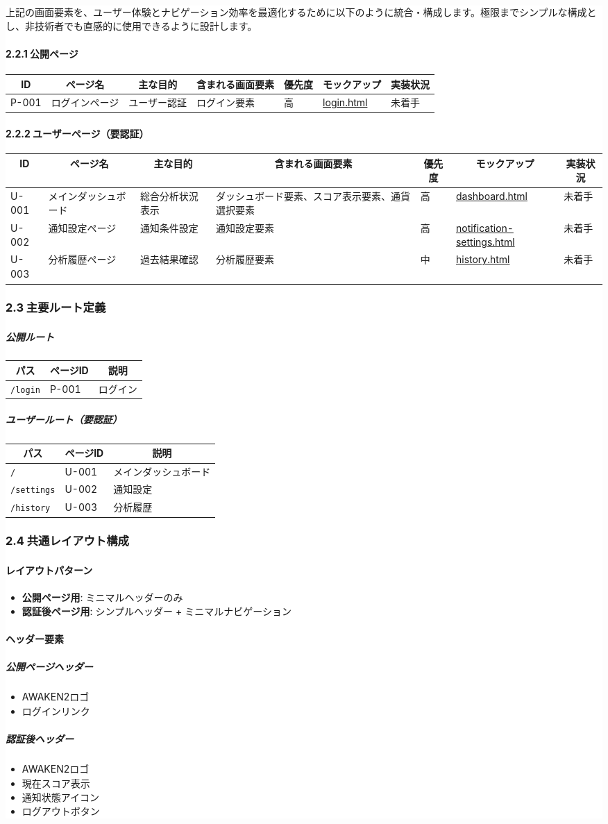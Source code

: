 上記の画面要素を、ユーザー体験とナビゲーション効率を最適化するために以下のように統合・構成します。極限までシンプルな構成とし、非技術者でも直感的に使用できるように設計します。

#### 2.2.1 公開ページ

| ID | ページ名 | 主な目的 | 含まれる画面要素 | 優先度 | モックアップ | 実装状況 |
|----|---------|---------|----------------|-------|------------|---------|
| P-001 | ログインページ | ユーザー認証 | ログイン要素 | 高 | [login.html](/mockups/login.html) | 未着手 |

#### 2.2.2 ユーザーページ（要認証）

| ID | ページ名 | 主な目的 | 含まれる画面要素 | 優先度 | モックアップ | 実装状況 |
|----|---------|---------|----------------|-------|------------|---------|
| U-001 | メインダッシュボード | 総合分析状況表示 | ダッシュボード要素、スコア表示要素、通貨選択要素 | 高 | [dashboard.html](/mockups/dashboard.html) | 未着手 |
| U-002 | 通知設定ページ | 通知条件設定 | 通知設定要素 | 高 | [notification-settings.html](/mockups/notification-settings.html) | 未着手 |
| U-003 | 分析履歴ページ | 過去結果確認 | 分析履歴要素 | 中 | [history.html](/mockups/history.html) | 未着手 |

### 2.3 主要ルート定義

##### 公開ルート
| パス | ページID | 説明 |
|------|---------|------|
| `/login` | P-001 | ログイン |

##### ユーザールート（要認証）
| パス | ページID | 説明 |
|------|---------|------|
| `/` | U-001 | メインダッシュボード |
| `/settings` | U-002 | 通知設定 |
| `/history` | U-003 | 分析履歴 |

### 2.4 共通レイアウト構成

#### レイアウトパターン
- **公開ページ用**: ミニマルヘッダーのみ
- **認証後ページ用**: シンプルヘッダー + ミニマルナビゲーション

#### ヘッダー要素

##### 公開ページヘッダー
- AWAKEN2ロゴ
- ログインリンク

##### 認証後ヘッダー
- AWAKEN2ロゴ
- 現在スコア表示
- 通知状態アイコン
- ログアウトボタン
